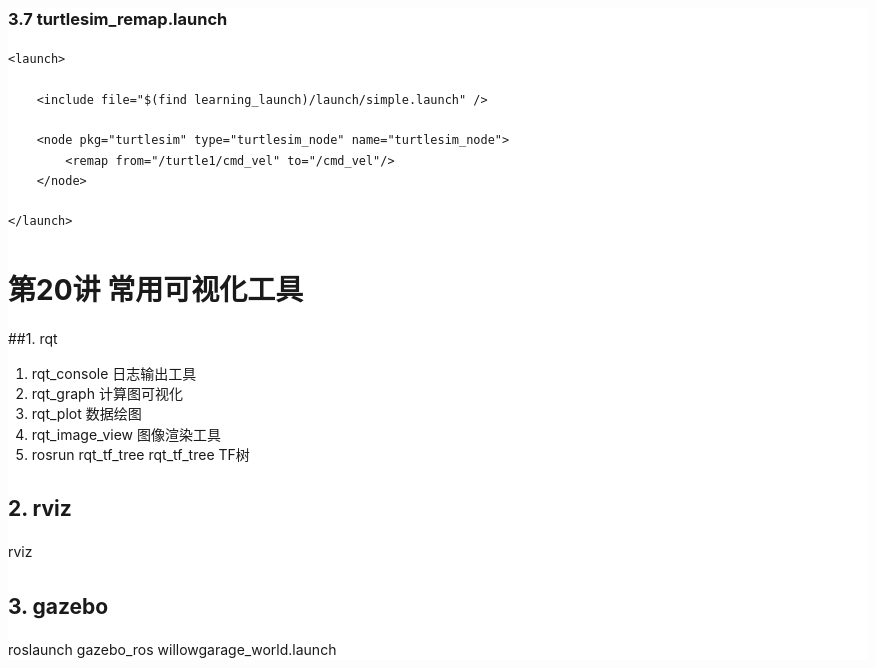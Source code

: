 ### 3.7 turtlesim_remap.launch

```
<launch>

	<include file="$(find learning_launch)/launch/simple.launch" />

    <node pkg="turtlesim" type="turtlesim_node" name="turtlesim_node">
		<remap from="/turtle1/cmd_vel" to="/cmd_vel"/>
	</node>

</launch>

```

# 第20讲 常用可视化工具

##1. rqt

1. rqt_console 日志输出工具
2. rqt_graph 计算图可视化
3. rqt_plot 数据绘图
4. rqt_image_view 图像渲染工具
5. rosrun rqt_tf_tree rqt_tf_tree TF树

## 2. rviz

rviz

## 3. gazebo

roslaunch gazebo_ros willowgarage_world.launch
